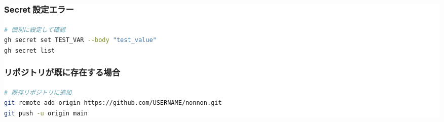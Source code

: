 ### Secret 設定エラー

```bash
# 個別に設定して確認
gh secret set TEST_VAR --body "test_value"
gh secret list
```

### リポジトリが既に存在する場合

```bash
# 既存リポジトリに追加
git remote add origin https://github.com/USERNAME/nonnon.git
git push -u origin main
```
